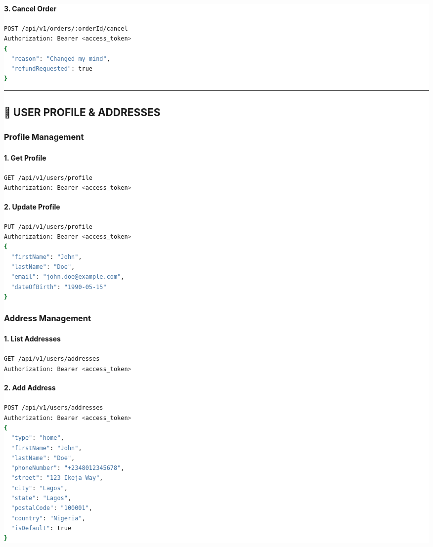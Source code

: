 #### **3. Cancel Order**
```bash
POST /api/v1/orders/:orderId/cancel
Authorization: Bearer <access_token>
{
  "reason": "Changed my mind",
  "refundRequested": true
}
```

---

## 👤 **USER PROFILE & ADDRESSES**

### **Profile Management**

#### **1. Get Profile**
```bash
GET /api/v1/users/profile
Authorization: Bearer <access_token>
```

#### **2. Update Profile**
```bash
PUT /api/v1/users/profile
Authorization: Bearer <access_token>
{
  "firstName": "John",
  "lastName": "Doe",
  "email": "john.doe@example.com",
  "dateOfBirth": "1990-05-15"
}
```

### **Address Management**

#### **1. List Addresses**
```bash
GET /api/v1/users/addresses
Authorization: Bearer <access_token>
```

#### **2. Add Address**
```bash
POST /api/v1/users/addresses
Authorization: Bearer <access_token>
{
  "type": "home",
  "firstName": "John",
  "lastName": "Doe",
  "phoneNumber": "+2348012345678",
  "street": "123 Ikeja Way",
  "city": "Lagos",
  "state": "Lagos",
  "postalCode": "100001",
  "country": "Nigeria",
  "isDefault": true
}
```
